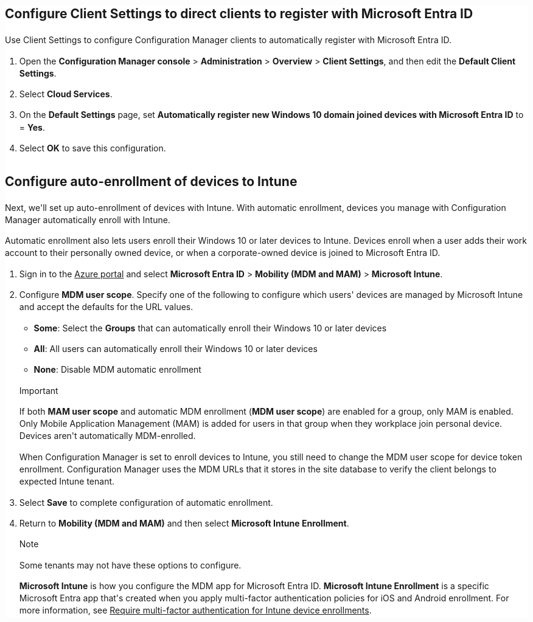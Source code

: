 <a name='configure-client-settings-to-direct-clients-to-register-with-azure-ad'></a>

## Configure Client Settings to direct clients to register with Microsoft Entra ID

Use Client Settings to configure Configuration Manager clients to automatically register with Microsoft Entra ID.  

1. Open the **Configuration Manager console** > **Administration** > **Overview** > **Client Settings**, and then edit the **Default Client Settings**.  

2. Select **Cloud Services**.  

3. On the **Default Settings** page, set **Automatically register new Windows 10 domain joined devices with Microsoft Entra ID** to = **Yes**.  

4. Select **OK** to save this configuration.  

## Configure auto-enrollment of devices to Intune

Next, we'll set up auto-enrollment of devices with Intune. With automatic enrollment, devices you manage with Configuration Manager automatically enroll with Intune.

Automatic enrollment also lets users enroll their Windows 10 or later devices to Intune. Devices enroll when a user adds their work account to their personally owned device, or when a corporate-owned device is joined to Microsoft Entra ID.  

1. Sign in to the [Azure portal](https://portal.azure.com/) and select **Microsoft Entra ID** > **Mobility (MDM and MAM)** > **Microsoft Intune**.  

2. Configure **MDM user scope**. Specify one of the following to configure which users' devices are managed by Microsoft Intune and accept the defaults for the URL values.  

   - **Some**: Select the **Groups** that can automatically enroll their Windows 10 or later devices  

   - **All**: All users can automatically enroll their Windows 10 or later devices

   - **None**: Disable MDM automatic enrollment

   > [!IMPORTANT]  
   > If both **MAM user scope** and automatic MDM enrollment (**MDM user scope**) are enabled for a group, only MAM is enabled. Only Mobile Application Management (MAM) is added for users in that group when they workplace join personal device. Devices aren't automatically MDM-enrolled.  
   >
   > When Configuration Manager is set to enroll devices to Intune, you still need to change the MDM user scope for device token enrollment. Configuration Manager uses the MDM URLs that it stores in the site database to verify the client belongs to expected Intune tenant.

3. Select **Save** to complete configuration of automatic enrollment.  

4. Return to **Mobility (MDM and MAM)** and then select **Microsoft Intune Enrollment**.  

    > [!NOTE]
    > Some tenants may not have these options to configure.<!-- SCCMDocs#1230 -->
    >
    > **Microsoft Intune** is how you configure the MDM app for Microsoft Entra ID. **Microsoft Intune Enrollment** is a specific Microsoft Entra app that's created when you apply multi-factor authentication policies for iOS and Android enrollment. For more information, see [Require multi-factor authentication for Intune device enrollments](../../intune/enrollment/multi-factor-authentication.md).
